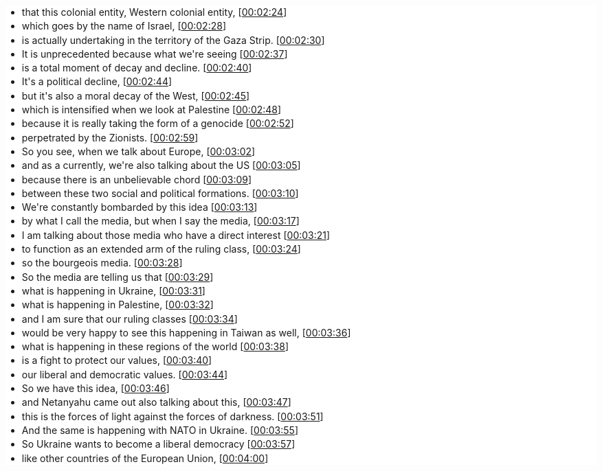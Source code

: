 *  that this colonial entity, Western colonial entity, [[00:02:24](https://www.youtube.com/watch?v=bK6-10H80Bs&t=144.52s)]
*  which goes by the name of Israel, [[00:02:28](https://www.youtube.com/watch?v=bK6-10H80Bs&t=148.72s)]
*  is actually undertaking in the territory of the Gaza Strip. [[00:02:30](https://www.youtube.com/watch?v=bK6-10H80Bs&t=150.4s)]
*  It is unprecedented because what we're seeing [[00:02:37](https://www.youtube.com/watch?v=bK6-10H80Bs&t=157.32s)]
*  is a total moment of decay and decline. [[00:02:40](https://www.youtube.com/watch?v=bK6-10H80Bs&t=160.36s)]
*  It's a political decline, [[00:02:44](https://www.youtube.com/watch?v=bK6-10H80Bs&t=164.6s)]
*  but it's also a moral decay of the West, [[00:02:45](https://www.youtube.com/watch?v=bK6-10H80Bs&t=165.8s)]
*  which is intensified when we look at Palestine [[00:02:48](https://www.youtube.com/watch?v=bK6-10H80Bs&t=168.28s)]
*  because it is really taking the form of a genocide [[00:02:52](https://www.youtube.com/watch?v=bK6-10H80Bs&t=172.24s)]
*  perpetrated by the Zionists. [[00:02:59](https://www.youtube.com/watch?v=bK6-10H80Bs&t=179.4s)]
*  So you see, when we talk about Europe, [[00:03:02](https://www.youtube.com/watch?v=bK6-10H80Bs&t=182.88s)]
*  and as a currently, we're also talking about the US [[00:03:05](https://www.youtube.com/watch?v=bK6-10H80Bs&t=185.68s)]
*  because there is an unbelievable chord [[00:03:09](https://www.youtube.com/watch?v=bK6-10H80Bs&t=189.08s)]
*  between these two social and political formations. [[00:03:10](https://www.youtube.com/watch?v=bK6-10H80Bs&t=190.68s)]
*  We're constantly bombarded by this idea [[00:03:13](https://www.youtube.com/watch?v=bK6-10H80Bs&t=193.84s)]
*  by what I call the media, but when I say the media, [[00:03:17](https://www.youtube.com/watch?v=bK6-10H80Bs&t=197.72s)]
*  I am talking about those media who have a direct interest [[00:03:21](https://www.youtube.com/watch?v=bK6-10H80Bs&t=201.72s)]
*  to function as an extended arm of the ruling class, [[00:03:24](https://www.youtube.com/watch?v=bK6-10H80Bs&t=204.88s)]
*  so the bourgeois media. [[00:03:28](https://www.youtube.com/watch?v=bK6-10H80Bs&t=208.39999999999998s)]
*  So the media are telling us that [[00:03:29](https://www.youtube.com/watch?v=bK6-10H80Bs&t=209.88s)]
*  what is happening in Ukraine, [[00:03:31](https://www.youtube.com/watch?v=bK6-10H80Bs&t=211.76s)]
*  what is happening in Palestine, [[00:03:32](https://www.youtube.com/watch?v=bK6-10H80Bs&t=212.92s)]
*  and I am sure that our ruling classes [[00:03:34](https://www.youtube.com/watch?v=bK6-10H80Bs&t=214.23999999999998s)]
*  would be very happy to see this happening in Taiwan as well, [[00:03:36](https://www.youtube.com/watch?v=bK6-10H80Bs&t=216.12s)]
*  what is happening in these regions of the world [[00:03:38](https://www.youtube.com/watch?v=bK6-10H80Bs&t=218.92s)]
*  is a fight to protect our values, [[00:03:40](https://www.youtube.com/watch?v=bK6-10H80Bs&t=220.88s)]
*  our liberal and democratic values. [[00:03:44](https://www.youtube.com/watch?v=bK6-10H80Bs&t=224.64s)]
*  So we have this idea, [[00:03:46](https://www.youtube.com/watch?v=bK6-10H80Bs&t=226.52s)]
*  and Netanyahu came out also talking about this, [[00:03:47](https://www.youtube.com/watch?v=bK6-10H80Bs&t=227.92000000000002s)]
*  this is the forces of light against the forces of darkness. [[00:03:51](https://www.youtube.com/watch?v=bK6-10H80Bs&t=231.76000000000002s)]
*  And the same is happening with NATO in Ukraine. [[00:03:55](https://www.youtube.com/watch?v=bK6-10H80Bs&t=235.68s)]
*  So Ukraine wants to become a liberal democracy [[00:03:57](https://www.youtube.com/watch?v=bK6-10H80Bs&t=237.96s)]
*  like other countries of the European Union, [[00:04:00](https://www.youtube.com/watch?v=bK6-10H80Bs&t=240.84s)]